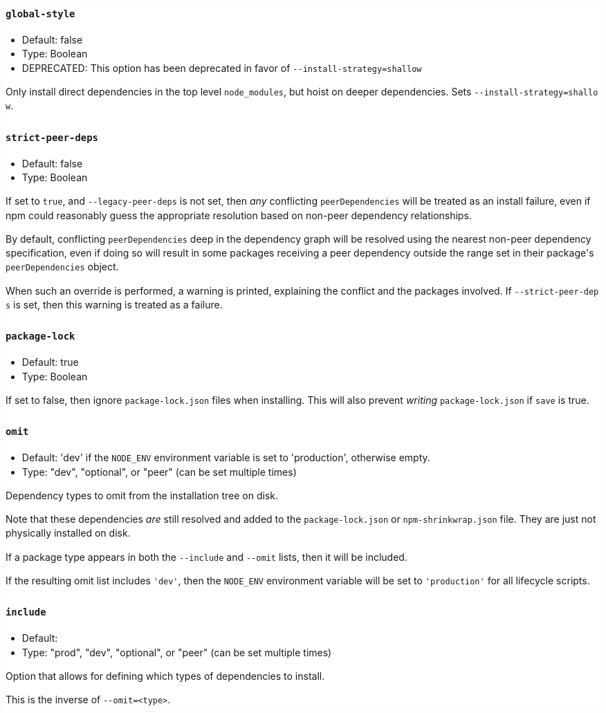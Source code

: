 ### `global-style`

- Default: false
- Type: Boolean
- DEPRECATED: This option has been deprecated in favor of `--install-strategy=shallow`

Only install direct dependencies in the top level `node_modules`, but hoist on deeper dependencies. Sets `--install-strategy=shallow`.

### `strict-peer-deps`

- Default: false
- Type: Boolean

If set to `true`, and `--legacy-peer-deps` is not set, then *any* conflicting `peerDependencies` will be treated as an install failure, even if npm could reasonably guess the appropriate resolution based on non-peer dependency relationships.

By default, conflicting `peerDependencies` deep in the dependency graph will be resolved using the nearest non-peer dependency specification, even if doing so will result in some packages receiving a peer dependency outside the range set in their package's `peerDependencies` object.

When such an override is performed, a warning is printed, explaining the conflict and the packages involved. If `--strict-peer-deps` is set, then this warning is treated as a failure.

### `package-lock`

- Default: true
- Type: Boolean

If set to false, then ignore `package-lock.json` files when installing. This will also prevent *writing* `package-lock.json` if `save` is true.

### `omit`

- Default: 'dev' if the `NODE_ENV` environment variable is set to 'production', otherwise empty.
- Type: "dev", "optional", or "peer" (can be set multiple times)

Dependency types to omit from the installation tree on disk.

Note that these dependencies *are* still resolved and added to the `package-lock.json` or `npm-shrinkwrap.json` file. They are just not physically installed on disk.

If a package type appears in both the `--include` and `--omit` lists, then it will be included.

If the resulting omit list includes `'dev'`, then the `NODE_ENV` environment variable will be set to `'production'` for all lifecycle scripts.

### `include`

- Default:
- Type: "prod", "dev", "optional", or "peer" (can be set multiple times)

Option that allows for defining which types of dependencies to install.

This is the inverse of `--omit=<type>`.
